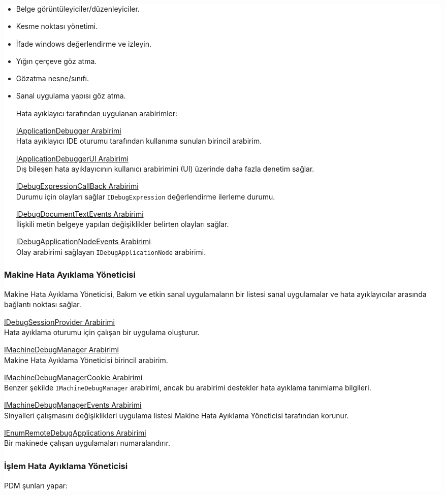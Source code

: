 - Belge görüntüleyiciler/düzenleyiciler.  
  
- Kesme noktası yönetimi.  
  
- İfade windows değerlendirme ve izleyin.  
  
- Yığın çerçeve göz atma.  
  
- Gözatma nesne/sınıfı.  
  
- Sanal uygulama yapısı göz atma.  
  
  Hata ayıklayıcı tarafından uygulanan arabirimler:  
  
  [IApplicationDebugger Arabirimi](../winscript/reference/iapplicationdebugger-interface.md)  
  Hata ayıklayıcı IDE oturumu tarafından kullanıma sunulan birincil arabirim.  
  
  [IApplicationDebuggerUI Arabirimi](../winscript/reference/iapplicationdebuggerui-interface.md)  
  Dış bileşen hata ayıklayıcının kullanıcı arabirimini (UI) üzerinde daha fazla denetim sağlar.  
  
  [IDebugExpressionCallBack Arabirimi](../winscript/reference/idebugexpressioncallback-interface.md)  
  Durumu için olayları sağlar `IDebugExpression` değerlendirme ilerleme durumu.  
  
  [IDebugDocumentTextEvents Arabirimi](../winscript/reference/idebugdocumenttextevents-interface.md)  
  İlişkili metin belgeye yapılan değişiklikler belirten olayları sağlar.  
  
  [IDebugApplicationNodeEvents Arabirimi](../winscript/reference/idebugapplicationnodeevents-interface.md)  
  Olay arabirimi sağlayan `IDebugApplicationNode` arabirimi.  
  
### <a name="machine-debug-manager"></a>Makine Hata Ayıklama Yöneticisi  
 Makine Hata Ayıklama Yöneticisi, Bakım ve etkin sanal uygulamaların bir listesi sanal uygulamalar ve hata ayıklayıcılar arasında bağlantı noktası sağlar.  
  
 [IDebugSessionProvider Arabirimi](../winscript/reference/idebugsessionprovider-interface.md)  
 Hata ayıklama oturumu için çalışan bir uygulama oluşturur.  
  
 [IMachineDebugManager Arabirimi](../winscript/reference/imachinedebugmanager-interface.md)  
 Makine Hata Ayıklama Yöneticisi birincil arabirim.  
  
 [IMachineDebugManagerCookie Arabirimi](../winscript/reference/imachinedebugmanagercookie-interface.md)  
 Benzer şekilde `IMachineDebugManager` arabirimi, ancak bu arabirimi destekler hata ayıklama tanımlama bilgileri.  
  
 [IMachineDebugManagerEvents Arabirimi](../winscript/reference/imachinedebugmanagerevents-interface.md)  
 Sinyalleri çalışmasını değişiklikleri uygulama listesi Makine Hata Ayıklama Yöneticisi tarafından korunur.  
  
 [IEnumRemoteDebugApplications Arabirimi](../winscript/reference/ienumremotedebugapplications-interface.md)  
 Bir makinede çalışan uygulamaları numaralandırır.  
  
### <a name="process-debug-manager"></a>İşlem Hata Ayıklama Yöneticisi  
 PDM şunları yapar:  
  